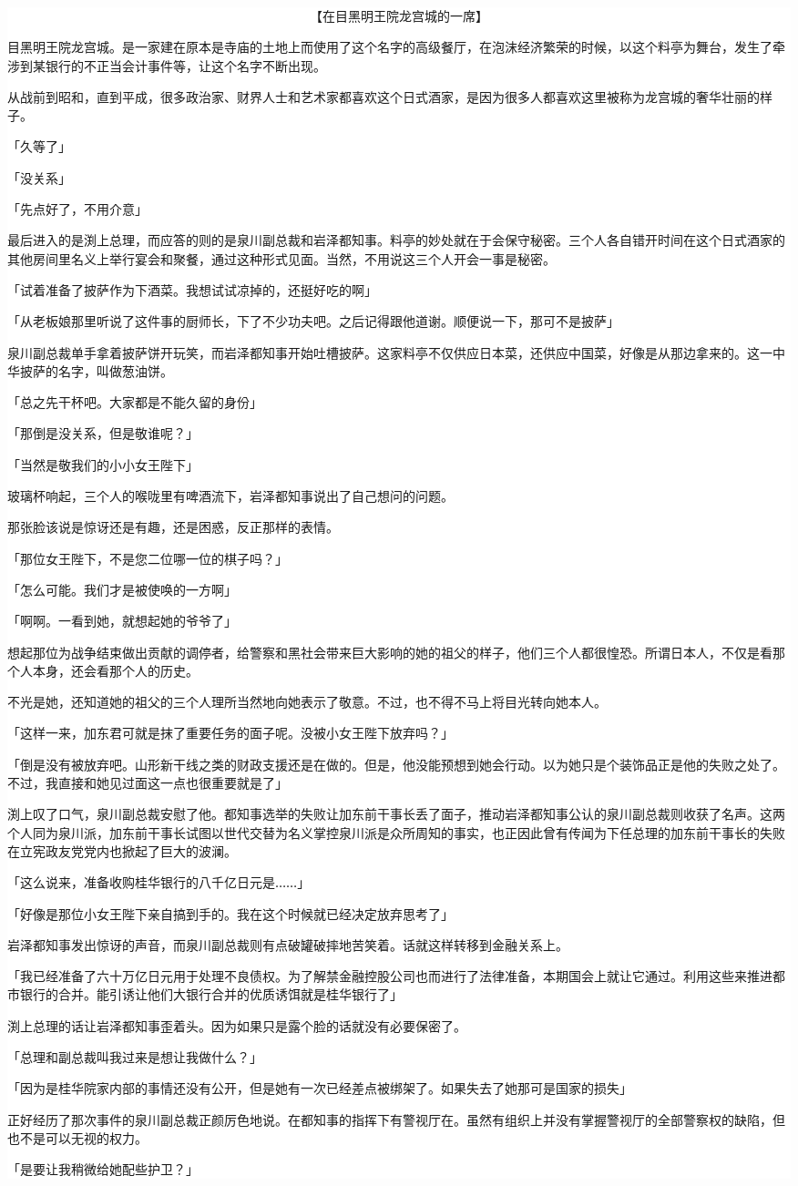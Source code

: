 <p align="center">【在目黑明王院龙宫城的一席】</p>

目黑明王院龙宫城。是一家建在原本是寺庙的土地上而使用了这个名字的高级餐厅，在泡沫经济繁荣的时候，以这个料亭为舞台，发生了牵涉到某银行的不正当会计事件等，让这个名字不断出现。

从战前到昭和，直到平成，很多政治家、财界人士和艺术家都喜欢这个日式酒家，是因为很多人都喜欢这里被称为龙宫城的奢华壮丽的样子。

「久等了」

「没关系」

「先点好了，不用介意」

最后进入的是渕上总理，而应答的则的是泉川副总裁和岩泽都知事。料亭的妙处就在于会保守秘密。三个人各自错开时间在这个日式酒家的其他房间里名义上举行宴会和聚餐，通过这种形式见面。当然，不用说这三个人开会一事是秘密。

「试着准备了披萨作为下酒菜。我想试试凉掉的，还挺好吃的啊」

「从老板娘那里听说了这件事的厨师长，下了不少功夫吧。之后记得跟他道谢。顺便说一下，那可不是披萨」

泉川副总裁单手拿着披萨饼开玩笑，而岩泽都知事开始吐槽披萨。这家料亭不仅供应日本菜，还供应中国菜，好像是从那边拿来的。这一中华披萨的名字，叫做葱油饼。

「总之先干杯吧。大家都是不能久留的身份」

「那倒是没关系，但是敬谁呢？」

「当然是敬我们的小小女王陛下」

玻璃杯响起，三个人的喉咙里有啤酒流下，岩泽都知事说出了自己想问的问题。

那张脸该说是惊讶还是有趣，还是困惑，反正那样的表情。

「那位女王陛下，不是您二位哪一位的棋子吗？」

「怎么可能。我们才是被使唤的一方啊」

「啊啊。一看到她，就想起她的爷爷了」

想起那位为战争结束做出贡献的调停者，给警察和黑社会带来巨大影响的她的祖父的样子，他们三个人都很惶恐。所谓日本人，不仅是看那个人本身，还会看那个人的历史。

不光是她，还知道她的祖父的三个人理所当然地向她表示了敬意。不过，也不得不马上将目光转向她本人。

「这样一来，加东君可就是抹了重要任务的面子呢。没被小女王陛下放弃吗？」

「倒是没有被放弃吧。山形新干线之类的财政支援还是在做的。但是，他没能预想到她会行动。以为她只是个装饰品正是他的失败之处了。不过，我直接和她见过面这一点也很重要就是了」

渕上叹了口气，泉川副总裁安慰了他。都知事选举的失败让加东前干事长丢了面子，推动岩泽都知事公认的泉川副总裁则收获了名声。这两个人同为泉川派，加东前干事长试图以世代交替为名义掌控泉川派是众所周知的事实，也正因此曾有传闻为下任总理的加东前干事长的失败在立宪政友党党内也掀起了巨大的波澜。

「这么说来，准备收购桂华银行的八千亿日元是……」

「好像是那位小女王陛下亲自搞到手的。我在这个时候就已经决定放弃思考了」

岩泽都知事发出惊讶的声音，而泉川副总裁则有点破罐破摔地苦笑着。话就这样转移到金融关系上。

「我已经准备了六十万亿日元用于处理不良债权。为了解禁金融控股公司也而进行了法律准备，本期国会上就让它通过。利用这些来推进都市银行的合并。能引诱让他们大银行合并的优质诱饵就是桂华银行了」

渕上总理的话让岩泽都知事歪着头。因为如果只是露个脸的话就没有必要保密了。

「总理和副总裁叫我过来是想让我做什么？」

「因为是桂华院家内部的事情还没有公开，但是她有一次已经差点被绑架了。如果失去了她那可是国家的损失」

正好经历了那次事件的泉川副总裁正颜厉色地说。在都知事的指挥下有警视厅在。虽然有组织上并没有掌握警视厅的全部警察权的缺陷，但也不是可以无视的权力。

「是要让我稍微给她配些护卫？」
